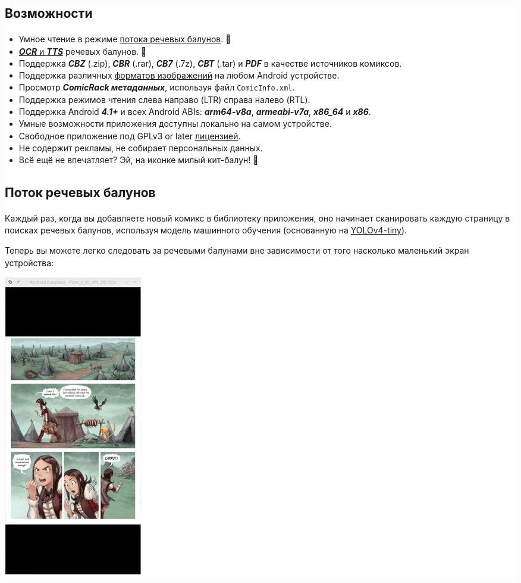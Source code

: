 ## Возможности

- Умное чтение в режиме [потока речевых балунов](#поток-речевых-балунов). :speech_balloon:
- [***OCR*** и ***TTS***](#ocr-и-tts) речевых балунов. :eyes:
- Поддержка ***CBZ*** (.zip), ***CBR*** (.rar), ***CB7*** (.7z), ***CBT*** (.tar) и ***PDF*** в качестве источников комиксов.
- Поддержка различныx [форматов изображений](https://github.com/image-rs/image#supported-image-formats) на любом Android устройстве.
- Просмотр ***ComicRack метаданных***, используя файл `ComicInfo.xml`.
- Поддержка режимов чтения слева направо (LTR) справа налево (RTL).
- Поддержка Android ***4.1+*** и всех Android ABIs: ***arm64-v8a***, ***armeabi-v7a***, ***x86_64*** и ***x86***.
- Умные возможности приложения доступны локально на самом устройстве.
- Свободное приложение под GPLv3 or later [лицензией](#лицензия).
- Не содержит рекламы, не собирает персональных данных.
- Всё ещё не впечатляет? Эй, на иконке милый кит-балун! :whale2:

## Поток речевых балунов

Каждый раз, когда вы добавляете новый комикс в библиотеку приложения, оно начинает сканировать каждую страницу в поисках речевых балунов, используя модель машинного обучения (основанную на [YOLOv4-tiny](https://github.com/AlexeyAB/darknet)).

Теперь вы можете легко следовать за речевыми балунами вне зависимости от того насколько маленький экран устройства:

![Поток речевых балунов](docs/img/gif/balloons_flow.gif)
